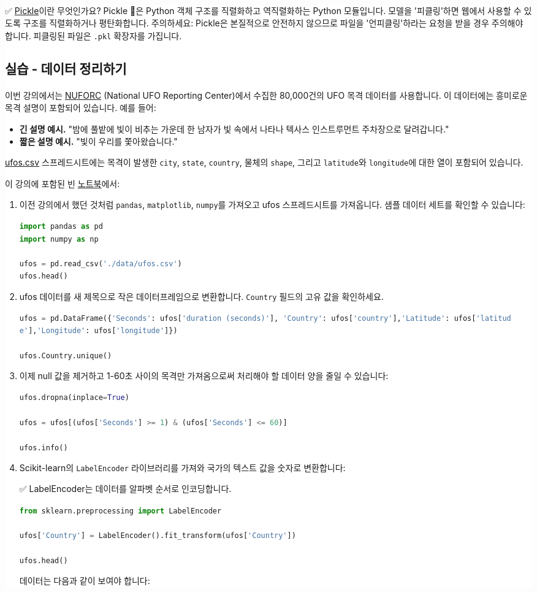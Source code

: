 ✅ [Pickle](https://docs.python.org/3/library/pickle.html)이란 무엇인가요? Pickle 🥒은 Python 객체 구조를 직렬화하고 역직렬화하는 Python 모듈입니다. 모델을 '피클링'하면 웹에서 사용할 수 있도록 구조를 직렬화하거나 평탄화합니다. 주의하세요: Pickle은 본질적으로 안전하지 않으므로 파일을 '언피클링'하라는 요청을 받을 경우 주의해야 합니다. 피클링된 파일은 `.pkl` 확장자를 가집니다.

## 실습 - 데이터 정리하기

이번 강의에서는 [NUFORC](https://nuforc.org) (National UFO Reporting Center)에서 수집한 80,000건의 UFO 목격 데이터를 사용합니다. 이 데이터에는 흥미로운 목격 설명이 포함되어 있습니다. 예를 들어:

- **긴 설명 예시.** "밤에 풀밭에 빛이 비추는 가운데 한 남자가 빛 속에서 나타나 텍사스 인스트루먼트 주차장으로 달려갑니다."
- **짧은 설명 예시.** "빛이 우리를 쫓아왔습니다."

[ufos.csv](../../../../3-Web-App/1-Web-App/data/ufos.csv) 스프레드시트에는 목격이 발생한 `city`, `state`, `country`, 물체의 `shape`, 그리고 `latitude`와 `longitude`에 대한 열이 포함되어 있습니다.

이 강의에 포함된 빈 [노트북](notebook.ipynb)에서:

1. 이전 강의에서 했던 것처럼 `pandas`, `matplotlib`, `numpy`를 가져오고 ufos 스프레드시트를 가져옵니다. 샘플 데이터 세트를 확인할 수 있습니다:

    ```python
    import pandas as pd
    import numpy as np
    
    ufos = pd.read_csv('./data/ufos.csv')
    ufos.head()
    ```

1. ufos 데이터를 새 제목으로 작은 데이터프레임으로 변환합니다. `Country` 필드의 고유 값을 확인하세요.

    ```python
    ufos = pd.DataFrame({'Seconds': ufos['duration (seconds)'], 'Country': ufos['country'],'Latitude': ufos['latitude'],'Longitude': ufos['longitude']})
    
    ufos.Country.unique()
    ```

1. 이제 null 값을 제거하고 1-60초 사이의 목격만 가져옴으로써 처리해야 할 데이터 양을 줄일 수 있습니다:

    ```python
    ufos.dropna(inplace=True)
    
    ufos = ufos[(ufos['Seconds'] >= 1) & (ufos['Seconds'] <= 60)]
    
    ufos.info()
    ```

1. Scikit-learn의 `LabelEncoder` 라이브러리를 가져와 국가의 텍스트 값을 숫자로 변환합니다:

    ✅ LabelEncoder는 데이터를 알파벳 순서로 인코딩합니다.

    ```python
    from sklearn.preprocessing import LabelEncoder
    
    ufos['Country'] = LabelEncoder().fit_transform(ufos['Country'])
    
    ufos.head()
    ```

    데이터는 다음과 같이 보여야 합니다:
